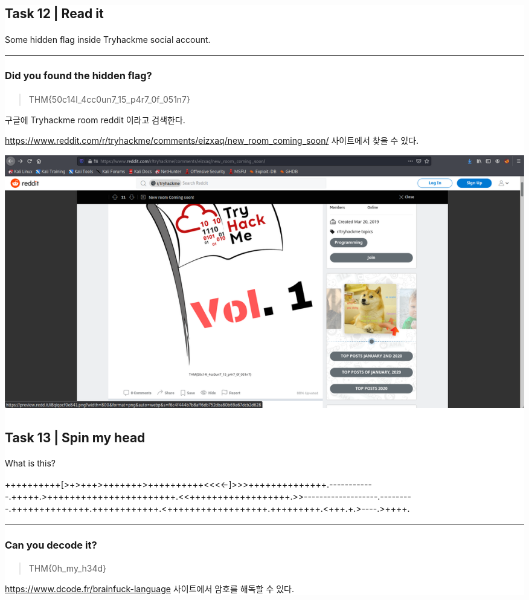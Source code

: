 ## Task 12 | Read it 
Some hidden flag inside Tryhackme social account.

***

### Did you found the hidden flag?

> THM{50c14l_4cc0un7_15_p4r7_0f_051n7}

구글에 Tryhackme room reddit 이라고 검색한다.

https://www.reddit.com/r/tryhackme/comments/eizxaq/new_room_coming_soon/ 사이트에서 찾을 수 있다.

![task12flag](https://github.com/jasperkim425/Walkthrough/blob/main/TryHackMe/CTF%20collection%20Vol.1/image/task12flag.png)

## Task 13 | Spin my head
What is this?

++++++++++[>+>+++>+++++++>++++++++++<<<<-]>>>++++++++++++++.------------.+++++.>+++++++++++++++++++++++.<<++++++++++++++++++.>>-------------------.---------.++++++++++++++.++++++++++++.<++++++++++++++++++.+++++++++.<+++.+.>----.>++++.

***

### Can you decode it?

> THM{0h_my_h34d}

https://www.dcode.fr/brainfuck-language 사이트에서 암호를 해독할 수 있다.
